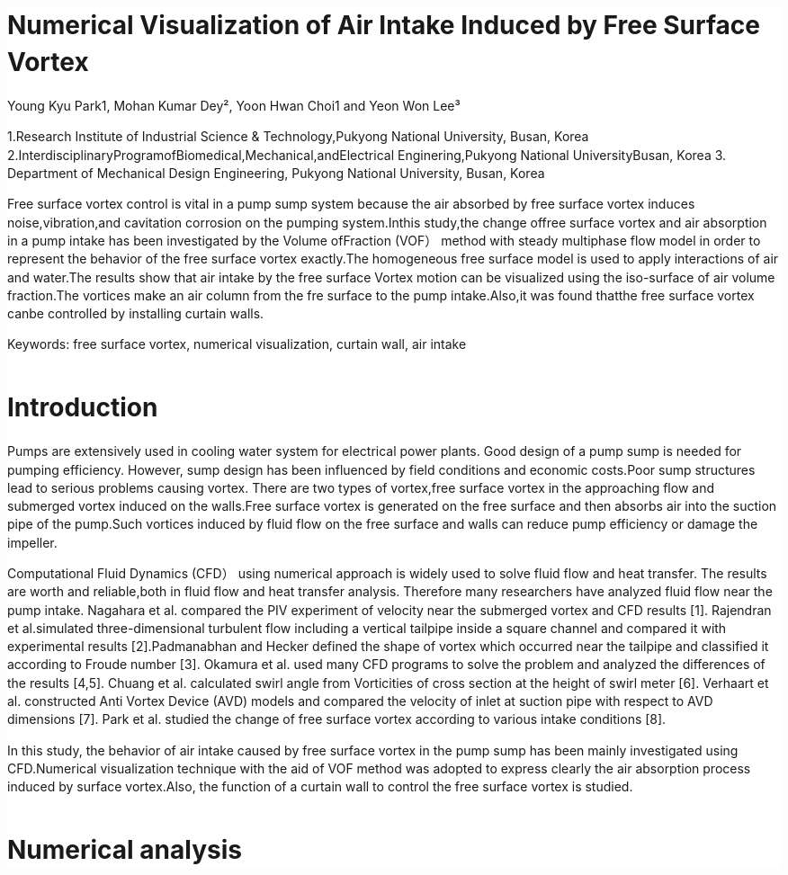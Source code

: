 # Numerical Visualization of Air Intake Induced by Free Surface Vortex

Young Kyu Park1, Mohan Kumar Dey², Yoon Hwan Choi1 and Yeon Won Lee³

1.Research Institute of Industrial Science & Technology,Pukyong National University, Busan, Korea 2.InterdisciplinaryProgramofBiomedical,Mechanical,andElectrical Enginering,Pukyong National UniversityBusan, Korea 3. Department of Mechanical Design Engineering, Pukyong National University, Busan, Korea

Free surface vortex control is vital in a pump sump system because the air absorbed by free surface vortex induces noise,vibration,and cavitation corrosion on the pumping system.Inthis study,the change offree surface vortex and air absorption in a pump intake has been investigated by the Volume ofFraction (VOF） method with steady multiphase flow model in order to represent the behavior of the free surface vortex exactly.The homogeneous free surface model is used to apply interactions of air and water.The results show that air intake by the free surface Vortex motion can be visualized using the iso-surface of air volume fraction.The vortices make an air column from the fre surface to the pump intake.Also,it was found thatthe free surface vortex canbe controlled by installing curtain walls.

Keywords: free surface vortex, numerical visualization, curtain wall, air intake

# Introduction

Pumps are extensively used in cooling water system for electrical power plants. Good design of a pump sump is needed for pumping efficiency. However, sump design has been influenced by field conditions and economic costs.Poor sump structures lead to serious problems causing vortex. There are two types of vortex,free surface vortex in the approaching flow and submerged vortex induced on the walls.Free surface vortex is generated on the free surface and then absorbs air into the suction pipe of the pump.Such vortices induced by fluid flow on the free surface and walls can reduce pump efficiency or damage the impeller.

Computational Fluid Dynamics (CFD） using numerical approach is widely used to solve fluid flow and heat transfer. The results are worth and reliable,both in fluid flow and heat transfer analysis. Therefore many researchers have analyzed fluid flow near the pump intake. Nagahara et al. compared the PIV experiment of velocity near the submerged vortex and CFD results [1]. Rajendran et al.simulated three-dimensional turbulent flow including a vertical tailpipe inside a square channel and compared it with experimental results [2].Padmanabhan and Hecker defined the shape of vortex which occurred near the tailpipe and classified it according to Froude number [3]. Okamura et al. used many CFD programs to solve the problem and analyzed the differences of the results [4,5]. Chuang et al. calculated swirl angle from Vorticities of cross section at the height of swirl meter [6]. Verhaart et al. constructed Anti Vortex Device (AVD) models and compared the velocity of inlet at suction pipe with respect to AVD dimensions [7]. Park et al. studied the change of free surface vortex according to various intake conditions [8].

In this study, the behavior of air intake caused by free surface vortex in the pump sump has been mainly investigated using CFD.Numerical visualization technique with the aid of VOF method was adopted to express clearly the air absorption process induced by surface vortex.Also, the function of a curtain wall to control the free surface vortex is studied.

# Numerical analysis
